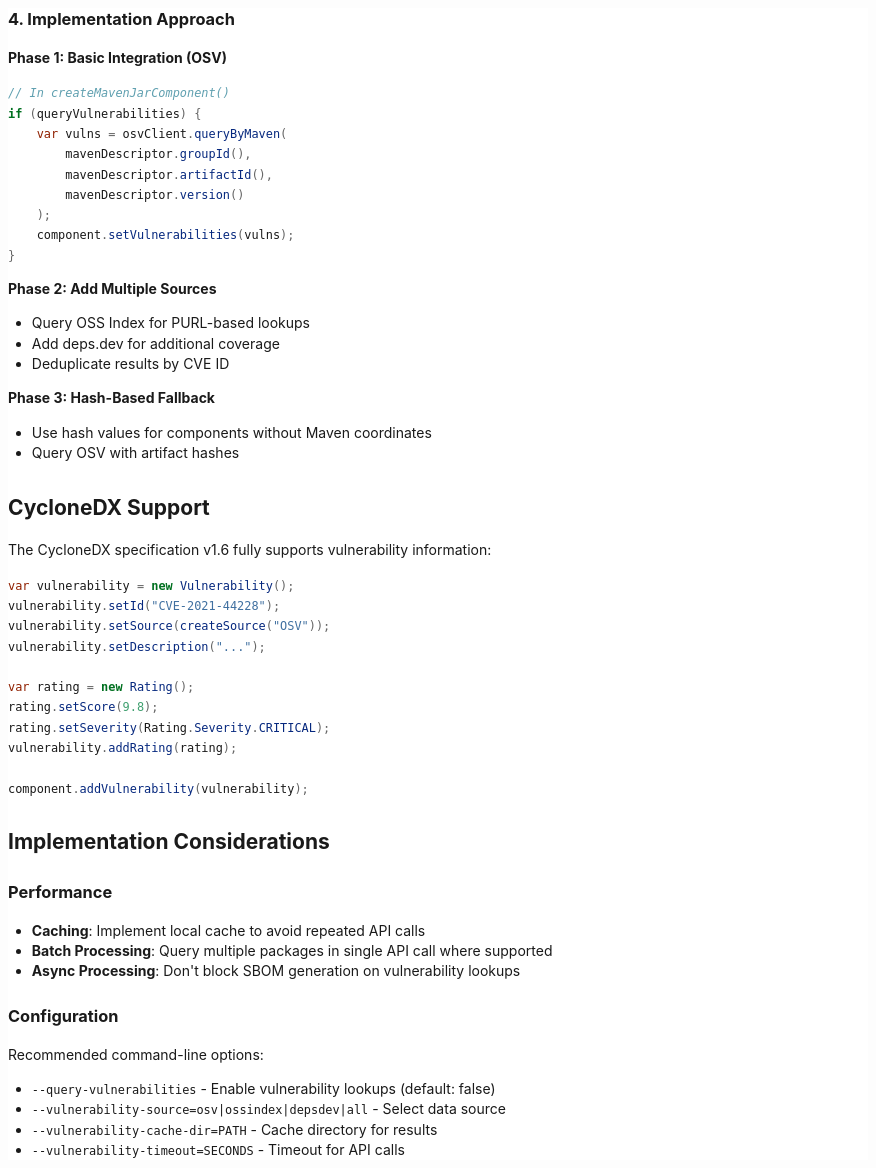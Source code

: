 ### 4. Implementation Approach

**Phase 1: Basic Integration (OSV)**
```java
// In createMavenJarComponent()
if (queryVulnerabilities) {
    var vulns = osvClient.queryByMaven(
        mavenDescriptor.groupId(),
        mavenDescriptor.artifactId(),
        mavenDescriptor.version()
    );
    component.setVulnerabilities(vulns);
}
```

**Phase 2: Add Multiple Sources**
- Query OSS Index for PURL-based lookups
- Add deps.dev for additional coverage
- Deduplicate results by CVE ID

**Phase 3: Hash-Based Fallback**
- Use hash values for components without Maven coordinates
- Query OSV with artifact hashes

## CycloneDX Support

The CycloneDX specification v1.6 fully supports vulnerability information:

```java
var vulnerability = new Vulnerability();
vulnerability.setId("CVE-2021-44228");
vulnerability.setSource(createSource("OSV"));
vulnerability.setDescription("...");

var rating = new Rating();
rating.setScore(9.8);
rating.setSeverity(Rating.Severity.CRITICAL);
vulnerability.addRating(rating);

component.addVulnerability(vulnerability);
```

## Implementation Considerations

### Performance
- **Caching**: Implement local cache to avoid repeated API calls
- **Batch Processing**: Query multiple packages in single API call where supported
- **Async Processing**: Don't block SBOM generation on vulnerability lookups

### Configuration
Recommended command-line options:
- `--query-vulnerabilities` - Enable vulnerability lookups (default: false)
- `--vulnerability-source=osv|ossindex|depsdev|all` - Select data source
- `--vulnerability-cache-dir=PATH` - Cache directory for results
- `--vulnerability-timeout=SECONDS` - Timeout for API calls
